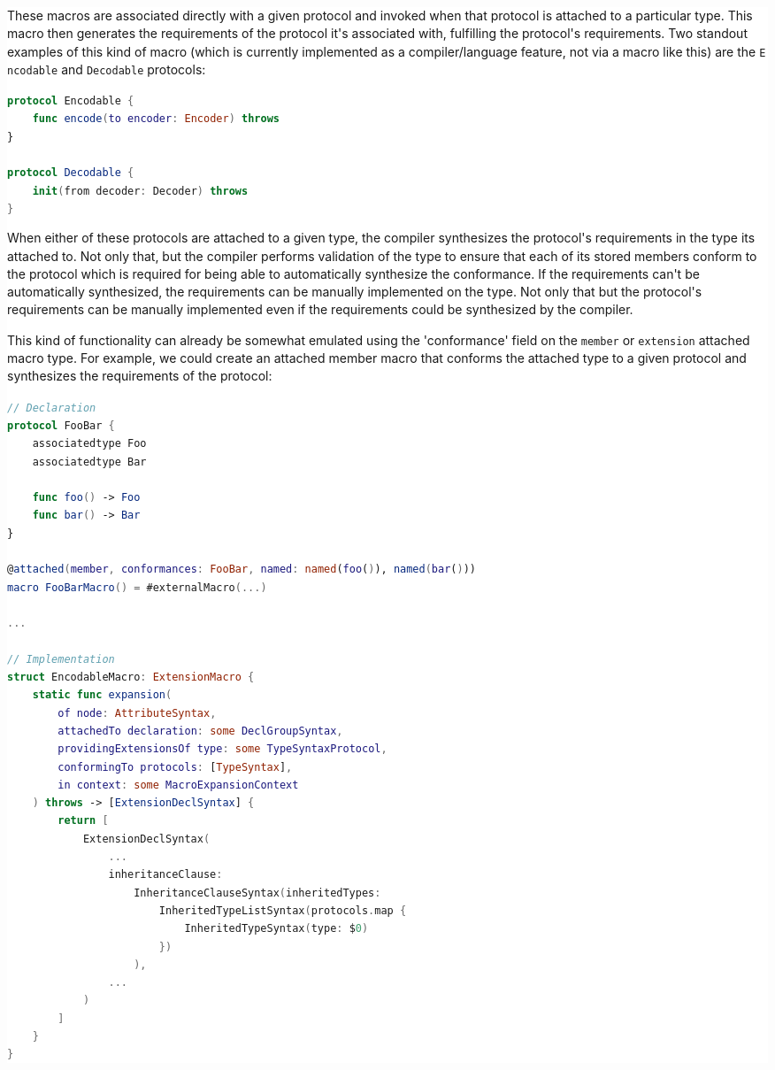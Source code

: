These macros are associated directly with a given protocol and invoked when that protocol is attached to a particular type. This macro then generates the requirements of the protocol it's associated with, fulfilling the protocol's requirements. Two standout examples of this kind of macro (which is currently implemented as a compiler/language feature, not via a macro like this) are the `Encodable` and `Decodable` protocols:

```swift
protocol Encodable {
    func encode(to encoder: Encoder) throws
}

protocol Decodable {
    init(from decoder: Decoder) throws
}
```

When either of these protocols are attached to a given type, the compiler synthesizes the protocol's requirements in the type its attached to. Not only that, but the compiler performs validation of the type to ensure that each of its stored members conform to the protocol which is required for being able to automatically synthesize the conformance. If the requirements can't be automatically synthesized, the requirements can be manually implemented on the type. Not only that but the protocol's requirements can be manually implemented even if the requirements could be synthesized by the compiler.

This kind of functionality can already be somewhat emulated using the 'conformance' field on the `member` or `extension` attached macro type. For example, we could create an attached member macro that conforms the attached type to a given protocol and synthesizes the requirements of the protocol:

```swift
// Declaration
protocol FooBar {
    associatedtype Foo
    associatedtype Bar

    func foo() -> Foo
    func bar() -> Bar
}

@attached(member, conformances: FooBar, named: named(foo()), named(bar()))
macro FooBarMacro() = #externalMacro(...)

...

// Implementation
struct EncodableMacro: ExtensionMacro {
    static func expansion(
        of node: AttributeSyntax,
        attachedTo declaration: some DeclGroupSyntax,
        providingExtensionsOf type: some TypeSyntaxProtocol,
        conformingTo protocols: [TypeSyntax],
        in context: some MacroExpansionContext
    ) throws -> [ExtensionDeclSyntax] {
        return [
            ExtensionDeclSyntax(
                ...
                inheritanceClause:
                    InheritanceClauseSyntax(inheritedTypes: 
                        InheritedTypeListSyntax(protocols.map {
                            InheritedTypeSyntax(type: $0)
                        })
                    ),
                ...
            )
        ]
    }
}
```